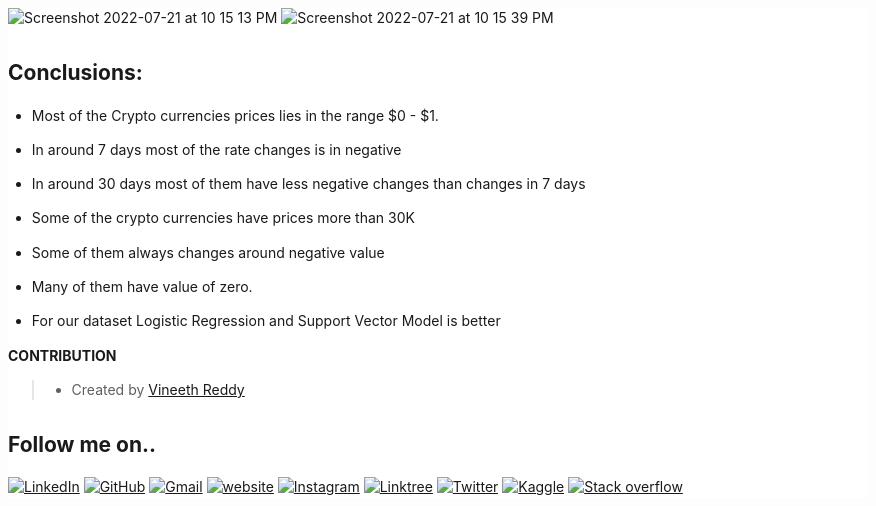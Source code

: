<img width="600" alt="Screenshot 2022-07-21 at 10 15 13 PM" src="https://user-images.githubusercontent.com/77090462/180277800-6c749454-e81a-4d6c-90e8-758612a7cb4e.png">

<img width="618" alt="Screenshot 2022-07-21 at 10 15 39 PM" src="https://user-images.githubusercontent.com/77090462/180277879-d3a7c145-76a6-4cd9-a065-2481185c561e.png">


## **Conclusions:** ##

* Most of the Crypto currencies prices lies in the range $0 - $1.

* In around 7 days most of the rate changes is in negative

* In around 30 days most of them have less negative changes than changes in 7 days

* Some of the crypto currencies have prices more than 30K

* Some of them always changes around negative value

* Many of them have value of zero.

* For our dataset Logistic Regression and Support Vector Model is better

**CONTRIBUTION**

>- Created by [Vineeth Reddy](https://linktr.ee/vineethreddy1997)

## Follow me on..
[![LinkedIn](https://img.shields.io/badge/linkedin-%230077B5.svg?style=for-the-badge&logo=linkedin&logoColor=white)](https://www.linkedin.com/in/vineethreddy1997/)
[![GitHub](https://img.shields.io/badge/github-%23121011.svg?style=for-the-badge&logo=github&logoColor=white)](https://github.com/VineethReddy1997)
[![Gmail](https://img.shields.io/badge/Gmail-D14836?style=for-the-badge&logo=gmail&logoColor=white)](mailto:vineethreddywithds@gmail.com)
[![website](https://img.shields.io/badge/website-000000?style=for-the-badge&logo=About.me&logoColor=white)](https://vineethdata.github.io/)
[![Instagram](https://img.shields.io/badge/Instagram-E4405F?style=for-the-badge&logo=instagram&logoColor=white)](https://www.instagram.com/vineeth_reddy_2426/)
[![Linktree](https://img.shields.io/badge/linktree-39E09B?style=for-the-badge&logo=linktree&logoColor=white)](https://linktr.ee/vineethreddy1997)
[![Twitter](https://img.shields.io/badge/Twitter-1DA1F2?style=for-the-badge&logo=twitter&logoColor=white)](https://twitter.com/gangulavineeth1)
[![Kaggle](https://img.shields.io/badge/Kaggle-20BEFF?style=for-the-badge&logo=Kaggle&logoColor=white)](https://www.kaggle.com/vineethreddygangula)
[![Stack overflow](https://img.shields.io/badge/Stack_Overflow-FE7A16?style=for-the-badge&logo=stack-overflow&logoColor=white)](https://stackoverflow.com/users/18168904/vineeth-reddy-gangula)

